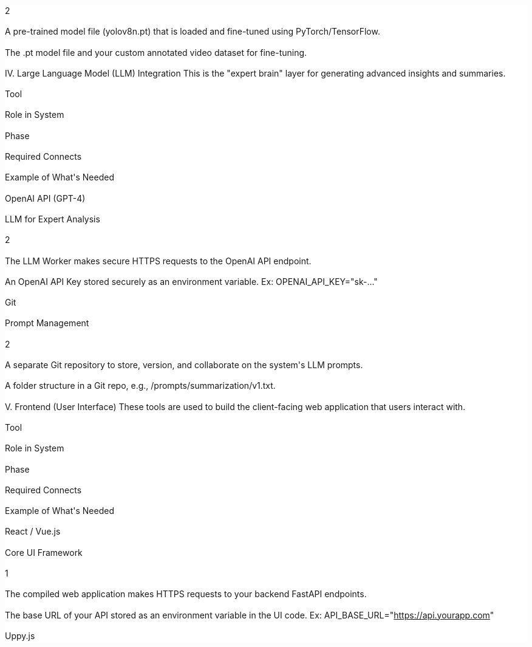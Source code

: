2

A pre-trained model file (yolov8n.pt) that is loaded and fine-tuned using PyTorch/TensorFlow.

The .pt model file and your custom annotated video dataset for fine-tuning.

IV. Large Language Model (LLM) Integration
This is the "expert brain" layer for generating advanced insights and summaries.

Tool

Role in System

Phase

Required Connects

Example of What's Needed

OpenAI API (GPT-4)

LLM for Expert Analysis

2

The LLM Worker makes secure HTTPS requests to the OpenAI API endpoint.

An OpenAI API Key stored securely as an environment variable. Ex: OPENAI_API_KEY="sk-..."

Git

Prompt Management

2

A separate Git repository to store, version, and collaborate on the system's LLM prompts.

A folder structure in a Git repo, e.g., /prompts/summarization/v1.txt.

V. Frontend (User Interface)
These tools are used to build the client-facing web application that users interact with.

Tool

Role in System

Phase

Required Connects

Example of What's Needed

React / Vue.js

Core UI Framework

1

The compiled web application makes HTTPS requests to your backend FastAPI endpoints.

The base URL of your API stored as an environment variable in the UI code. Ex: API_BASE_URL="https://api.yourapp.com"

Uppy.js
